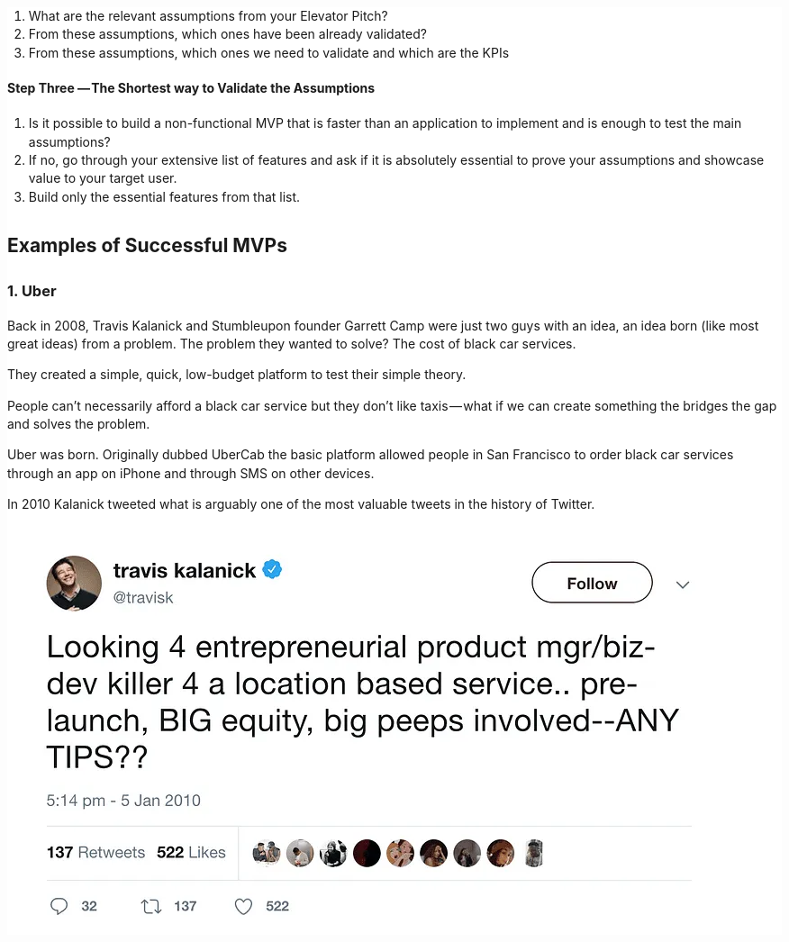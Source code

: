 1. What are the relevant assumptions from your Elevator Pitch?
2. From these assumptions, which ones have been already validated?
3. From these assumptions, which ones we need to validate and which are the KPIs

#### Step Three — The Shortest way to Validate the Assumptions

1. Is it possible to build a non-functional MVP that is faster than an application to implement and is enough to test the main assumptions?
2. If no, go through your extensive list of features and ask if it is absolutely essential to prove your assumptions and showcase value to your target user.
3. Build only the essential features from that list.

## Examples of Successful MVPs

### 1\. Uber

Back in 2008, Travis Kalanick and Stumbleupon founder Garrett Camp were just two guys with an idea, an idea born (like most great ideas) from a problem. The problem they wanted to solve? The cost of black car services.

They created a simple, quick, low-budget platform to test their simple theory.

People can’t necessarily afford a black car service but they don’t like taxis — what if we can create something the bridges the gap and solves the problem.

Uber was born. Originally dubbed UberCab the basic platform allowed people in San Francisco to order black car services through an app on iPhone and through SMS on other devices.

In 2010 Kalanick tweeted what is arguably one of the most valuable tweets in the history of Twitter.

![Travis Tweet Uber MVP](images/Travis-Tweet-Uber-MVP.webp)
